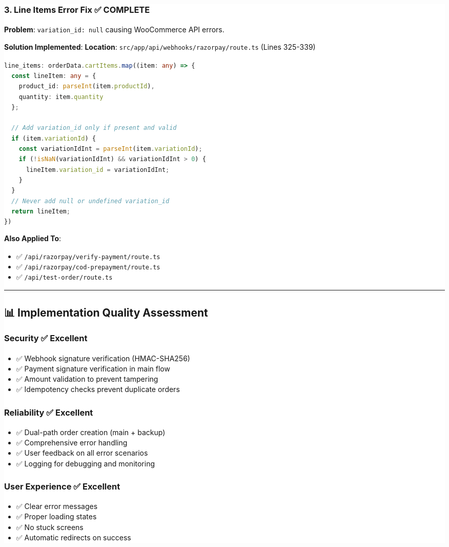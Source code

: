 ### 3. **Line Items Error Fix** ✅ COMPLETE

**Problem**: `variation_id: null` causing WooCommerce API errors.

**Solution Implemented**:
**Location**: `src/app/api/webhooks/razorpay/route.ts` (Lines 325-339)

```typescript
line_items: orderData.cartItems.map((item: any) => {
  const lineItem: any = {
    product_id: parseInt(item.productId),
    quantity: item.quantity
  };

  // Add variation_id only if present and valid
  if (item.variationId) {
    const variationIdInt = parseInt(item.variationId);
    if (!isNaN(variationIdInt) && variationIdInt > 0) {
      lineItem.variation_id = variationIdInt;
    }
  }
  // Never add null or undefined variation_id
  return lineItem;
})
```

**Also Applied To**:
- ✅ `/api/razorpay/verify-payment/route.ts`
- ✅ `/api/razorpay/cod-prepayment/route.ts`
- ✅ `/api/test-order/route.ts`

---

## 📊 Implementation Quality Assessment

### Security ✅ Excellent
- ✅ Webhook signature verification (HMAC-SHA256)
- ✅ Payment signature verification in main flow
- ✅ Amount validation to prevent tampering
- ✅ Idempotency checks prevent duplicate orders

### Reliability ✅ Excellent
- ✅ Dual-path order creation (main + backup)
- ✅ Comprehensive error handling
- ✅ User feedback on all error scenarios
- ✅ Logging for debugging and monitoring

### User Experience ✅ Excellent
- ✅ Clear error messages
- ✅ Proper loading states
- ✅ No stuck screens
- ✅ Automatic redirects on success
